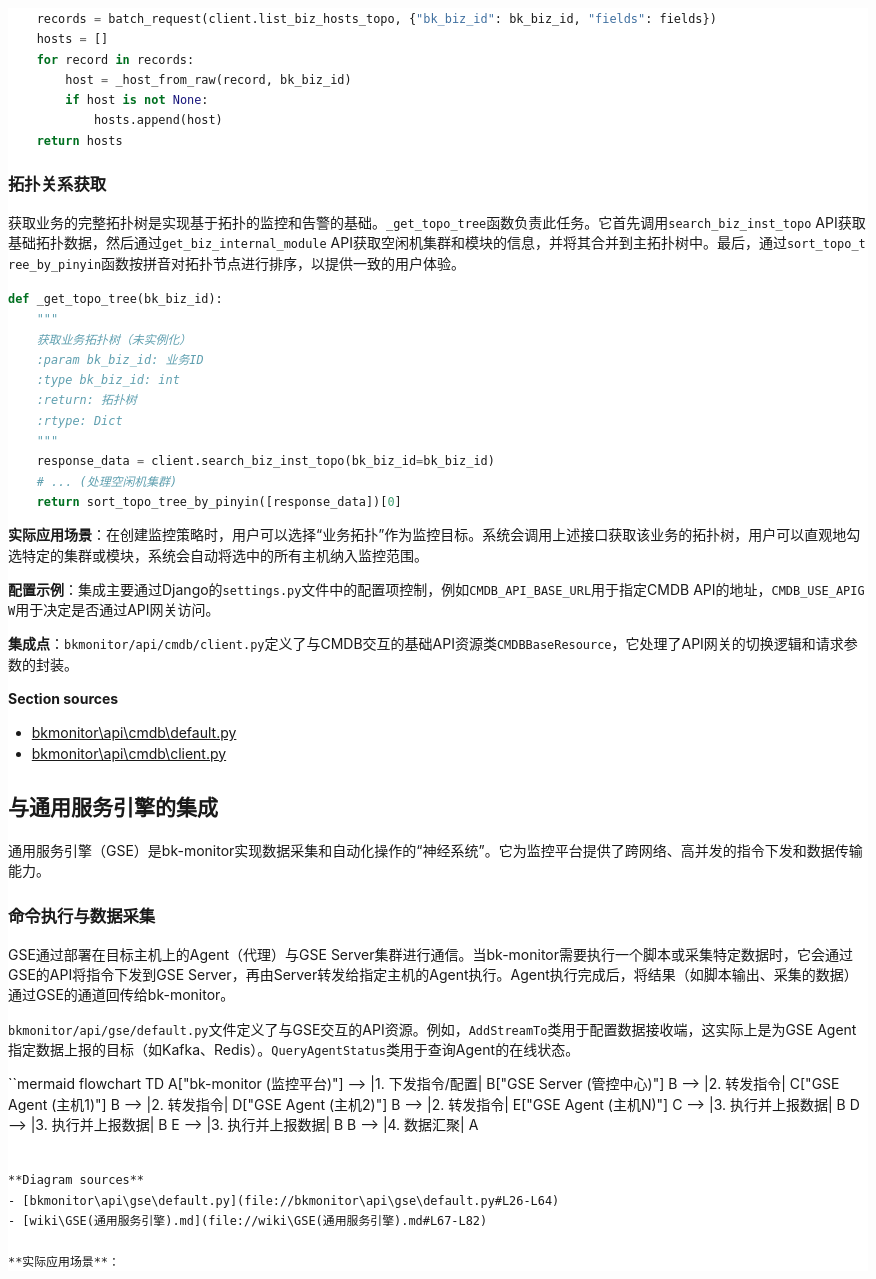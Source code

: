 ```python
    records = batch_request(client.list_biz_hosts_topo, {"bk_biz_id": bk_biz_id, "fields": fields})
    hosts = []
    for record in records:
        host = _host_from_raw(record, bk_biz_id)
        if host is not None:
            hosts.append(host)
    return hosts
```

### 拓扑关系获取
获取业务的完整拓扑树是实现基于拓扑的监控和告警的基础。`_get_topo_tree`函数负责此任务。它首先调用`search_biz_inst_topo` API获取基础拓扑数据，然后通过`get_biz_internal_module` API获取空闲机集群和模块的信息，并将其合并到主拓扑树中。最后，通过`sort_topo_tree_by_pinyin`函数按拼音对拓扑节点进行排序，以提供一致的用户体验。
```python
def _get_topo_tree(bk_biz_id):
    """
    获取业务拓扑树（未实例化）
    :param bk_biz_id: 业务ID
    :type bk_biz_id: int
    :return: 拓扑树
    :rtype: Dict
    """
    response_data = client.search_biz_inst_topo(bk_biz_id=bk_biz_id)
    # ... (处理空闲机集群)
    return sort_topo_tree_by_pinyin([response_data])[0]
```

**实际应用场景**：在创建监控策略时，用户可以选择“业务拓扑”作为监控目标。系统会调用上述接口获取该业务的拓扑树，用户可以直观地勾选特定的集群或模块，系统会自动将选中的所有主机纳入监控范围。

**配置示例**：集成主要通过Django的`settings.py`文件中的配置项控制，例如`CMDB_API_BASE_URL`用于指定CMDB API的地址，`CMDB_USE_APIGW`用于决定是否通过API网关访问。

**集成点**：`bkmonitor/api/cmdb/client.py`定义了与CMDB交互的基础API资源类`CMDBBaseResource`，它处理了API网关的切换逻辑和请求参数的封装。

**Section sources**
- [bkmonitor\api\cmdb\default.py](file://bkmonitor\api\cmdb\default.py#L0-L200)
- [bkmonitor\api\cmdb\client.py](file://bkmonitor\api\cmdb\client.py#L30-L65)

## 与通用服务引擎的集成
通用服务引擎（GSE）是bk-monitor实现数据采集和自动化操作的“神经系统”。它为监控平台提供了跨网络、高并发的指令下发和数据传输能力。

### 命令执行与数据采集
GSE通过部署在目标主机上的Agent（代理）与GSE Server集群进行通信。当bk-monitor需要执行一个脚本或采集特定数据时，它会通过GSE的API将指令下发到GSE Server，再由Server转发给指定主机的Agent执行。Agent执行完成后，将结果（如脚本输出、采集的数据）通过GSE的通道回传给bk-monitor。

`bkmonitor/api/gse/default.py`文件定义了与GSE交互的API资源。例如，`AddStreamTo`类用于配置数据接收端，这实际上是为GSE Agent指定数据上报的目标（如Kafka、Redis）。`QueryAgentStatus`类用于查询Agent的在线状态。

``mermaid
flowchart TD
A["bk-monitor (监控平台)"] --> |1. 下发指令/配置| B["GSE Server (管控中心)"]
B --> |2. 转发指令| C["GSE Agent (主机1)"]
B --> |2. 转发指令| D["GSE Agent (主机2)"]
B --> |2. 转发指令| E["GSE Agent (主机N)"]
C --> |3. 执行并上报数据| B
D --> |3. 执行并上报数据| B
E --> |3. 执行并上报数据| B
B --> |4. 数据汇聚| A
```

**Diagram sources**
- [bkmonitor\api\gse\default.py](file://bkmonitor\api\gse\default.py#L26-L64)
- [wiki\GSE(通用服务引擎).md](file://wiki\GSE(通用服务引擎).md#L67-L82)

**实际应用场景**：
```